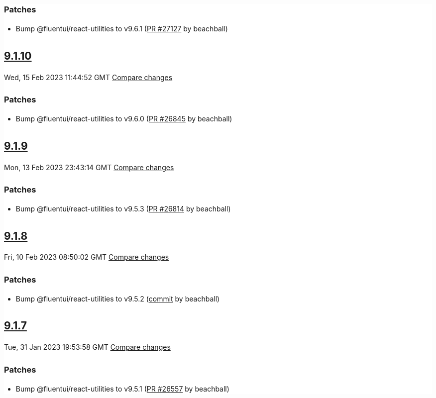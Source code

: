 ### Patches

- Bump @fluentui/react-utilities to v9.6.1 ([PR #27127](https://github.com/microsoft/fluentui/pull/27127) by beachball)

## [9.1.10](https://github.com/microsoft/fluentui/tree/@fluentui/react-context-selector_v9.1.10)

Wed, 15 Feb 2023 11:44:52 GMT 
[Compare changes](https://github.com/microsoft/fluentui/compare/@fluentui/react-context-selector_v9.1.9..@fluentui/react-context-selector_v9.1.10)

### Patches

- Bump @fluentui/react-utilities to v9.6.0 ([PR #26845](https://github.com/microsoft/fluentui/pull/26845) by beachball)

## [9.1.9](https://github.com/microsoft/fluentui/tree/@fluentui/react-context-selector_v9.1.9)

Mon, 13 Feb 2023 23:43:14 GMT 
[Compare changes](https://github.com/microsoft/fluentui/compare/@fluentui/react-context-selector_v9.1.8..@fluentui/react-context-selector_v9.1.9)

### Patches

- Bump @fluentui/react-utilities to v9.5.3 ([PR #26814](https://github.com/microsoft/fluentui/pull/26814) by beachball)

## [9.1.8](https://github.com/microsoft/fluentui/tree/@fluentui/react-context-selector_v9.1.8)

Fri, 10 Feb 2023 08:50:02 GMT 
[Compare changes](https://github.com/microsoft/fluentui/compare/@fluentui/react-context-selector_v9.1.7..@fluentui/react-context-selector_v9.1.8)

### Patches

- Bump @fluentui/react-utilities to v9.5.2 ([commit](https://github.com/microsoft/fluentui/commit/cc62f050f8231e8f21a2cf7dddf33003e0ba3931) by beachball)

## [9.1.7](https://github.com/microsoft/fluentui/tree/@fluentui/react-context-selector_v9.1.7)

Tue, 31 Jan 2023 19:53:58 GMT 
[Compare changes](https://github.com/microsoft/fluentui/compare/@fluentui/react-context-selector_v9.1.6..@fluentui/react-context-selector_v9.1.7)

### Patches

- Bump @fluentui/react-utilities to v9.5.1 ([PR #26557](https://github.com/microsoft/fluentui/pull/26557) by beachball)
